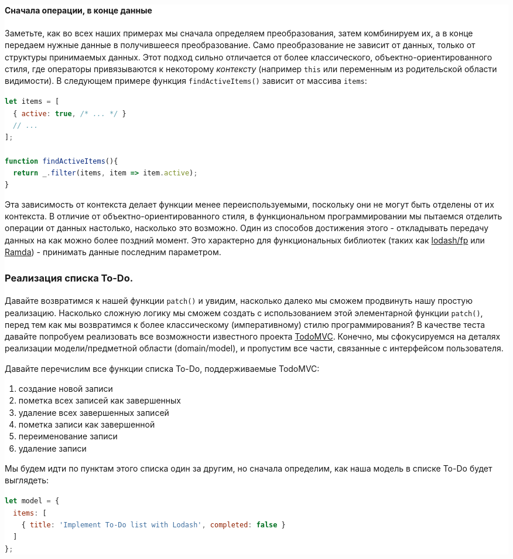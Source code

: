 #### Сначала операции, в конце данные

Заметьте, как во всех наших примерах мы сначала определяем преобразования, затем комбинируем их, а в конце передаем нужные данные в получившееся преобразование. Само преобразование не зависит от данных, только от структуры принимаемых данных. Этот подход сильно отличается от более классического, объектно-ориентированного стиля, где операторы привязываются к некоторому *контексту* (например `this` или переменным из родительской области видимости). В следующем примере функция `findActiveItems()` зависит от массива `items`:

```javascript
let items = [
  { active: true, /* ... */ }
  // ...
];  
    
function findActiveItems(){ 
  return _.filter(items, item => item.active);
}
```

Эта зависимость от контекста делает функции менее переиспользуемыми, поскольку они не могут быть отделены от их контекста. В отличие от объектно-ориентированного стиля, в функциональном программировании мы пытаемся отделить операции от данных настолько, насколько это возможно. Один из способов достижения этого - откладывать передачу данных на как можно более поздний момент. Это характерно для функциональных библиотек (таких как [lodash/fp](https://github.com/lodash/lodash/wiki/FP-Guide) или [Ramda](http://ramdajs.com)) - принимать данные последним параметром.

### Реализация списка To-Do.

Давайте возвратимся к нашей функции `patch()` и увидим, насколько далеко мы сможем продвинуть нашу простую реализацию. Насколько сложную логику мы сможем создать с использованием этой элементарной функции `patch()`, перед тем как мы возвратимся к более классическому (императивному) стилю программирования? В качестве теста давайте попробуем реализовать все возможности известного проекта [TodoMVC](http://todomvc.com). Конечно, мы сфокусируемся на деталях реализации модели/предметной области (domain/model), и пропустим все части, связанные с интерфейсом пользователя.

Давайте перечислим все функции списка To-Do, поддерживаемые TodoMVC:

1. создание новой записи
2. пометка всех записей как завершенных
3. удаление всех завершенных записей
4. пометка записи как завершенной
5. переименование записи
6. удаление записи

Мы будем идти по пунктам этого списка один за другим, но сначала определим, как наша модель в списке To-Do будет выглядеть:

```javascript
let model = {
  items: [
    { title: 'Implement To-Do list with Lodash', completed: false }
  ]
};
```
